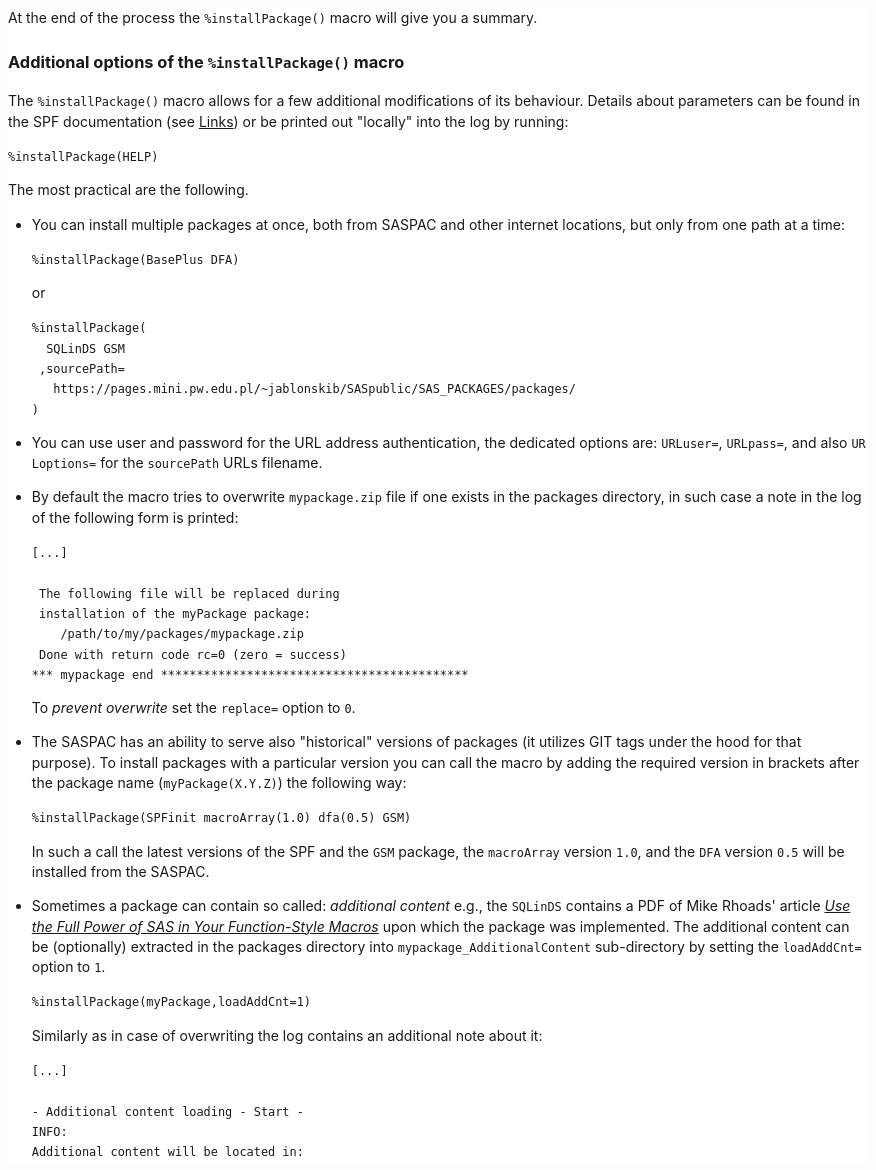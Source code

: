 At the end of the process the `%installPackage()` macro will give you a summary.

### Additional options of the `%installPackage()` macro

The `%installPackage()` macro allows for a few additional modifications of its behaviour. Details about parameters can be found in the SPF documentation (see [Links](#links)) or be printed out "locally" into the log by running:

```sas
%installPackage(HELP)
```

The most practical are the following.

- You can install multiple packages at once, both from SASPAC and other internet locations, but only from one path at a time:
  ```sas
  %installPackage(BasePlus DFA)
  ```
  or
  ```sas
  %installPackage(
    SQLinDS GSM
   ,sourcePath=
     https://pages.mini.pw.edu.pl/~jablonskib/SASpublic/SAS_PACKAGES/packages/
  )
  ```

- You can use user and password for the URL address authentication, the dedicated options are:
  `URLuser=`, `URLpass=`, and also `URLoptions=` for the `sourcePath` URLs filename.

- By default the macro tries to overwrite `mypackage.zip` file if one exists in the packages directory, in such case a note in the log of the following form is printed:
  ```
  [...]
  
   The following file will be replaced during
   installation of the myPackage package:
      /path/to/my/packages/mypackage.zip
   Done with return code rc=0 (zero = success)
  *** mypackage end *******************************************
  ```
  To *prevent overwrite* set the `replace=` option to `0`.

- The SASPAC has an ability to serve also "historical" versions of packages (it utilizes GIT tags under the hood for that purpose). To install packages with a particular version you can call the macro by adding the required version in brackets after the package name (`myPackage(X.Y.Z)`) the following way:
  ```sas
  %installPackage(SPFinit macroArray(1.0) dfa(0.5) GSM)
  ```
  In such a call the latest versions of the SPF and the `GSM` package, the `macroArray` version `1.0`, and the `DFA` version `0.5` will be installed from the SASPAC.

- Sometimes a package can contain so called: *additional content* e.g., the `SQLinDS` contains a PDF of Mike Rhoads' article [*Use the Full Power of SAS in Your Function-Style Macros*](https://support.sas.com/resources/papers/proceedings12/004-2012.pdf) upon which the package was implemented. The additional content can be (optionally) extracted in the packages directory into `mypackage_AdditionalContent` sub-directory by setting the `loadAddCnt=` option to `1`.
  ```sas
  %installPackage(myPackage,loadAddCnt=1)
  ```
  Similarly as in case of overwriting the log contains an additional note about it:
  ```
  [...]
  
  - Additional content loading - Start -
  INFO:
  Additional content will be located in:
  ```